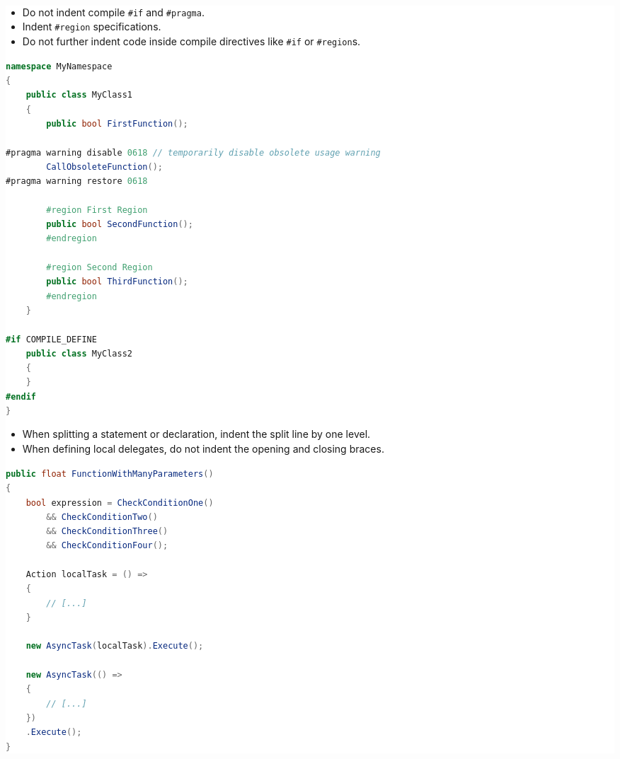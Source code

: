 ```cs
```

* Do not indent compile `#if` and `#pragma`.
* Indent `#region` specifications.
* Do not further indent code inside compile directives like `#if` or `#region`s.

```cs
namespace MyNamespace
{
    public class MyClass1
    {
        public bool FirstFunction();

#pragma warning disable 0618 // temporarily disable obsolete usage warning
        CallObsoleteFunction();
#pragma warning restore 0618

        #region First Region
        public bool SecondFunction();
        #endregion

        #region Second Region
        public bool ThirdFunction();
        #endregion
    }

#if COMPILE_DEFINE
    public class MyClass2
    {
    }
#endif
}
```

* When splitting a statement or declaration, indent the split line by one level.
* When defining local delegates, do not indent the opening and closing braces.

```cs
public float FunctionWithManyParameters()
{
    bool expression = CheckConditionOne() 
        && CheckConditionTwo()
        && CheckConditionThree() 
        && CheckConditionFour();

    Action localTask = () =>
    {
        // [...]
    }
    
    new AsyncTask(localTask).Execute();

    new AsyncTask(() => 
    {
        // [...]
    })
    .Execute();
}
```

